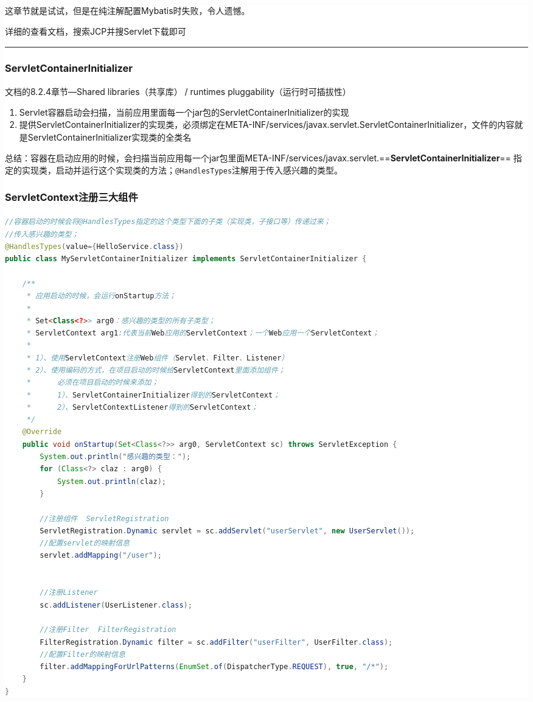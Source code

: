 这章节就是试试，但是在纯注解配置Mybatis时失败，令人遗憾。

详细的查看文档，搜索JCP并搜Servlet下载即可

------

### ServletContainerInitializer

文档的8.2.4章节—Shared libraries（共享库） / runtimes pluggability（运行时可插拔性）

1. Servlet容器启动会扫描，当前应用里面每一个jar包的ServletContainerInitializer的实现
2. 提供ServletContainerInitializer的实现类，必须绑定在META-INF/services/javax.servlet.ServletContainerInitializer，文件的内容就是ServletContainerInitializer实现类的全类名

总结：容器在启动应用的时候，会扫描当前应用每一个jar包里面META-INF/services/javax.servlet.==**ServletContainerInitializer**==
指定的实现类，启动并运行这个实现类的方法；`@HandlesTypes`注解用于传入感兴趣的类型。



### ServletContext注册三大组件

```java
//容器启动的时候会将@HandlesTypes指定的这个类型下面的子类（实现类，子接口等）传递过来；
//传入感兴趣的类型；
@HandlesTypes(value={HelloService.class})
public class MyServletContainerInitializer implements ServletContainerInitializer {

	/**
	 * 应用启动的时候，会运行onStartup方法；
	 * 
	 * Set<Class<?>> arg0：感兴趣的类型的所有子类型；
	 * ServletContext arg1:代表当前Web应用的ServletContext；一个Web应用一个ServletContext；
	 * 
	 * 1）、使用ServletContext注册Web组件（Servlet、Filter、Listener）
	 * 2）、使用编码的方式，在项目启动的时候给ServletContext里面添加组件；
	 * 		必须在项目启动的时候来添加；
	 * 		1）、ServletContainerInitializer得到的ServletContext；
	 * 		2）、ServletContextListener得到的ServletContext；
	 */
	@Override
	public void onStartup(Set<Class<?>> arg0, ServletContext sc) throws ServletException {
		System.out.println("感兴趣的类型：");
		for (Class<?> claz : arg0) {
			System.out.println(claz);
		}
		
		//注册组件  ServletRegistration  
		ServletRegistration.Dynamic servlet = sc.addServlet("userServlet", new UserServlet());
		//配置servlet的映射信息
		servlet.addMapping("/user");
		
		
		//注册Listener
		sc.addListener(UserListener.class);
		
		//注册Filter  FilterRegistration
		FilterRegistration.Dynamic filter = sc.addFilter("userFilter", UserFilter.class);
		//配置Filter的映射信息
		filter.addMappingForUrlPatterns(EnumSet.of(DispatcherType.REQUEST), true, "/*");		
	}
}
```

